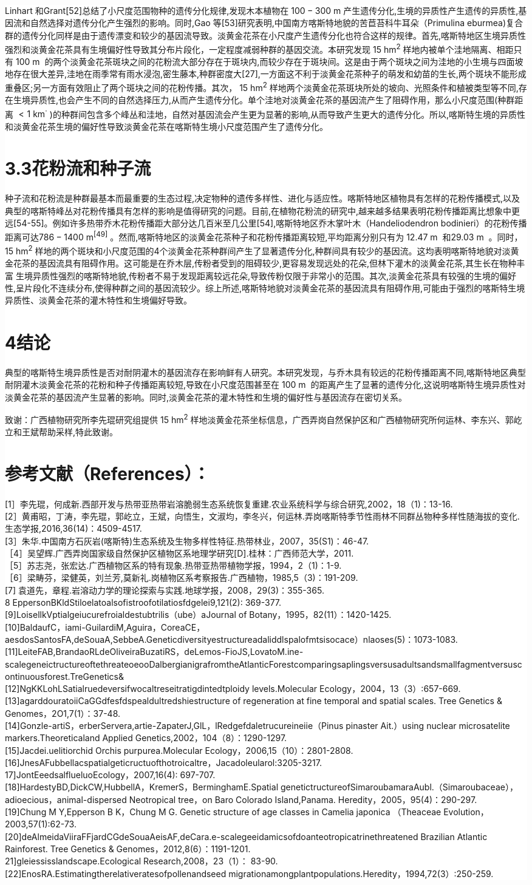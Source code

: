 Linhart 和Grant[52]总结了小尺度范围物种的遗传分化规律,发现木本植物在 $1 0 0 { - } 3 0 0 \mathrm { ~ m }$ 产生遗传分化,生境的异质性产生遗传的异质性,基因流和自然选择对遗传分化产生强烈的影响。同时,Gao 等[53]研究表明,中国南方喀斯特地貌的苦苣苔科牛耳朵（Primulina eburmea)复合群的遗传分化同样是由于遗传漂变和较少的基因流导致。淡黄金花茶在小尺度产生遗传分化也符合这样的规律。首先,喀斯特地区生境异质性强烈和淡黄金花茶具有生境偏好性导致其分布片段化，一定程度减弱种群的基因交流。本研究发现 $1 5 ~ \mathrm { h m } ^ { 2 }$ 样地内被单个洼地隔离、相距只有 $1 0 0 \mathrm { ~ m ~ }$ 的两个淡黄金花茶斑块之间的花粉流大部分存在于斑块内,而较少存在于斑块间。这是由于两个斑块之间为洼地的小生境与四面坡地存在很大差异,洼地在雨季常有雨水浸泡,密生藤本,种群密度大[27],一方面这不利于淡黄金花茶种子的萌发和幼苗的生长,两个斑块不能形成重叠区;另一方面有效阻止了两个斑块之间的花粉传播。其次， $1 5 ~ \mathrm { h m } ^ { 2 }$ 样地两个淡黄金花茶斑块所处的坡向、光照条件和植被类型等不同,存在生境异质性,也会产生不同的自然选择压力,从而产生遗传分化。单个洼地对淡黄金花茶的基因流产生了阻碍作用，那么小尺度范围(种群距离 $< 1 ~ \mathrm { k m } ^ { \cdot }$ )的种群间包含多个峰丛和洼地，自然对基因流会产生更为显著的影响,从而导致产生更大的遗传分化。所以,喀斯特生境的异质性和淡黄金花茶生境的偏好性导致淡黄金花茶在喀斯特生境小尺度范围产生了遗传分化。

# 3.3花粉流和种子流

种子流和花粉流是种群最基本而最重要的生态过程,决定物种的遗传多样性、进化与适应性。喀斯特地区植物具有怎样的花粉传播模式,以及典型的喀斯特峰丛对花粉传播具有怎样的影响是值得研究的问题。目前,在植物花粉流的研究中,越来越多结果表明花粉传播距离比想象中更远[54-55]。例如许多热带乔木花粉传播距大部分达几百米至几公里[54],喀斯特地区乔木掌叶木（Handeliodendron bodinieri）的花粉传播距离可达$7 8 6 - 1 4 0 0 \ \mathrm { m } ^ { [ 4 9 ] }$ 。然而,喀斯特地区的淡黄金花茶种子和花粉传播距离较短,平均距离分别只有为 $1 2 . 4 7 \mathrm { ~ m ~ }$ 和$2 9 . 0 3 \mathrm { ~ m ~ }$ 。同时， $1 5 ~ \mathrm { h m } ^ { 2 }$ 样地的两个斑块和小尺度范围的4个淡黄金花茶种群间产生了显著遗传分化,种群间具有较少的基因流。这均表明喀斯特地貌对淡黄金花茶的基因流具有阻碍作用。这可能是在乔木层,传粉者受到的阻碍较少,更容易发现远处的花朵,但林下灌木的淡黄金花茶,其生长在物种丰富 生境异质性强烈的喀斯特地貌,传粉者不易于发现距离较远花朵,导致传粉仅限于非常小的范围。其次,淡黄金花茶具有较强的生境的偏好性,呈片段化不连续分布,使得种群之间的基因流较少。综上所述,喀斯特地貌对淡黄金花茶的基因流具有阻碍作用,可能由于强烈的喀斯特生境异质性、淡黄金花茶的灌木特性和生境偏好导致。

# 4结论

典型的喀斯特生境异质性是否对耐阴灌木的基因流存在影响鲜有人研究。本研究发现，与乔木具有较远的花粉传播距离不同,喀斯特地区典型耐阴灌木淡黄金花茶的花粉和种子传播距离较短,导致在小尺度范围甚至在 $1 0 0 \mathrm { ~ m ~ }$ 的距离产生了显著的遗传分化,这说明喀斯特生境异质性对淡黄金花茶的基因流产生显著的影响。同时,淡黄金花茶的灌木特性和生境的偏好性与基因流存在密切关系。

致谢：广西植物研究所李先琨研究组提供 $1 5 ~ \mathrm { h m } ^ { 2 }$ 样地淡黄金花茶坐标信息，广西弄岗自然保护区和广西植物研究所何运林、李东兴、郭屹立和王斌帮助采样,特此致谢。

# 参考文献（References）：

[1］李先琨，何成新.西部开发与热带亚热带岩溶脆弱生态系统恢复重建.农业系统科学与综合研究,2002，18（1)：13-16.  
[2］黄甫昭，丁涛，李先琨，郭屹立，王斌，向悟生，文淑均，李冬兴，何运林.弄岗喀斯特季节性雨林不同群丛物种多样性随海拔的变化.生态学报,2016,36(14)：4509-4517.  
[3］朱华.中国南方石灰岩(喀斯特)生态系统及生物多样性特征.热带林业，2007，35(S1)：46-47.  
［4］吴望辉.广西弄岗国家级自然保护区植物区系地理学研究[D].桂林：广西师范大学，2011.  
［5］苏志尧，张宏达.广西植物区系的特有现象.热带亚热带植物学报，1994，2（1)：1-9.  
［6］梁畴芬，梁健英，刘兰芳,莫新礼.岗植物区系考察报告.广西植物，1985,5（3)：191-209.  
[7] 袁道先，章程.岩溶动力学的理论探索与实践.地球学报，2008，29(3)：355-365.  
8 EppersonBKldStiloelatoalsofistroofotilatiosfdgelei9,121(2): 369-377.  
[9]LoisellkVptialgeiucurefroialdestubtrilis（ube）aJournal of Botany，1995，82(11）：1420-1425.  
[10]BaldaufC，iami-GuilardiM,Aguira，CoreaCE，aesdosSantosFA,deSouaA,SebbeA.Geneticdiversityestructureadaliddlspalofmtsisocace）nlaoses(5)：1073-1083.  
[11]LeiteFAB,BrandaoRLdeOliveiraBuzatiRS，deLemos-FioJS,LovatoM.ine-scalegeneictructureoftethreateoeooDalbergianigrafromtheAtlanticForestcomparingsaplingsversusadultsandsmallfagmentversuscontinuousforest.TreGenetics&  
[12]NgKKLohLSatialruedeversifwocaltreseitratigdintedtploidy levels.Molecular Ecology，2004，13（3）:657-669.  
[13]agarddouratoiiCaGGdfesfdspealdultredshiestructure of regeneration at fine temporal and spatial scales. Tree Genetics & Genomes，2O1,7(1）：37-48.  
[14]Gonzle-artiS，erberServera,artie-ZapaterJ,GlL，lRedgefdaletrucureineiie（Pinus pinaster Ait.）using nuclear microsatelite markers.Theoreticaland Applied Genetics,2002，104（8）：1290-1297.  
[15]Jacdei.uelitiorchid Orchis purpurea.Molecular Ecology，2006,15（10）：2801-2808.  
[16]JnesAFubbellacspatialgeticructuofthotroicaltre，Jacadoleularol:3205-3217.  
17]JontEeedsalflueluoEcology，2007,16(4): 697-707.  
[18]HardestyBD,DickCW,HubbellA，KremerS，BerminghamE.Spatial genetictructureofSimaroubamaraAubl.（Simaroubaceae），adioecious，animal-dispersed Neotropical tree，on Baro Colorado Island,Panama. Heredity，2005，95(4)：290-297.  
[19]Chung M Y,Epperson B K，Chung M G. Genetic structure of age classes in Camelia japonica （Theaceae Evolution，2003,57(1):62-73.  
[20]deAlmeidaViiraFFjardCGdeSouaAeisAF,deCara.e-scalegeeidamicsofdoanteotropicatrinethreatened Brazilian Atlantic Rainforest. Tree Genetics & Genomes，2012,8(6）：1191-1201.  
21]gleiessisslandscape.Ecological Research,2008，23（1）： 83-90.  
[22]EnosRA.Estimatingtherelativeratesofpollenandseed migrationamongplantpopulations.Heredity，1994,72(3）:250-259.  